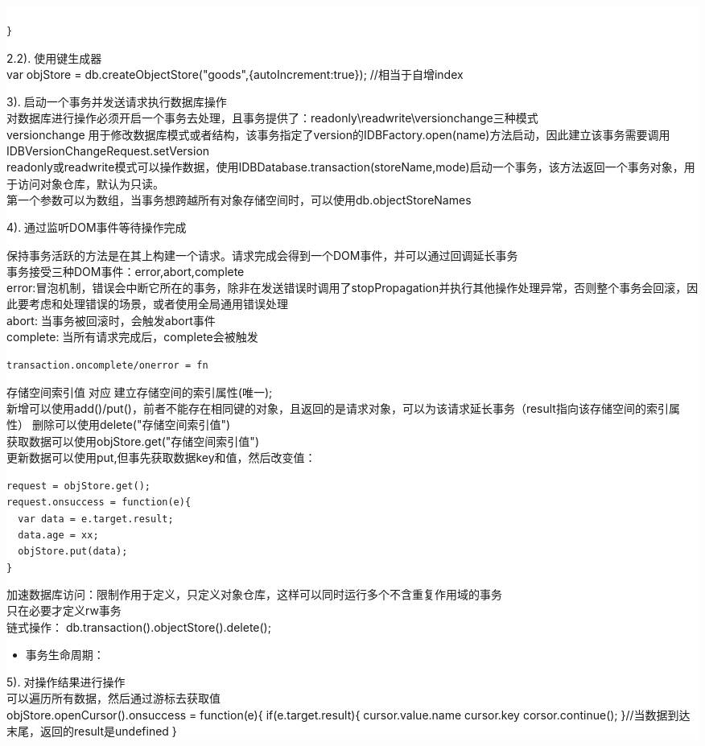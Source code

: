 ```
  
}
```
2.2). 使用键生成器   
var objStore = db.createObjectStore("goods",{autoIncrement:true});  //相当于自增index   

3). 启动一个事务并发送请求执行数据库操作  
对数据库进行操作必须开启一个事务去处理，且事务提供了：readonly\readwrite\versionchange三种模式  
versionchange 用于修改数据库模式或者结构，该事务指定了version的IDBFactory.open(name)方法启动，因此建立该事务需要调用IDBVersionChangeRequest.setVersion   
readonly或readwrite模式可以操作数据，使用IDBDatabase.transaction(storeName,mode)启动一个事务，该方法返回一个事务对象，用于访问对象仓库，默认为只读。  
第一个参数可以为数组，当事务想跨越所有对象存储空间时，可以使用db.objectStoreNames  

4). 通过监听DOM事件等待操作完成  

保持事务活跃的方法是在其上构建一个请求。请求完成会得到一个DOM事件，并可以通过回调延长事务    
事务接受三种DOM事件：error,abort,complete  
error:冒泡机制，错误会中断它所在的事务，除非在发送错误时调用了stopPropagation并执行其他操作处理异常，否则整个事务会回滚，因此要考虑和处理错误的场景，或者使用全局通用错误处理  
abort: 当事务被回滚时，会触发abort事件  
complete: 当所有请求完成后，complete会被触发   
```
transaction.oncomplete/onerror = fn
``` 
存储空间索引值 对应 建立存储空间的索引属性(唯一);   
新增可以使用add()/put()，前者不能存在相同键的对象，且返回的是请求对象，可以为该请求延长事务（result指向该存储空间的索引属性） 
删除可以使用delete("存储空间索引值")  
获取数据可以使用objStore.get("存储空间索引值")  
更新数据可以使用put,但事先获取数据key和值，然后改变值：  
```
request = objStore.get();
request.onsuccess = function(e){
  var data = e.target.result;
  data.age = xx;
  objStore.put(data);
}

```

加速数据库访问：限制作用于定义，只定义对象仓库，这样可以同时运行多个不含重复作用域的事务  
只在必要才定义rw事务  
链式操作： db.transaction().objectStore().delete();  

* 事务生命周期：

5). 对操作结果进行操作  
可以遍历所有数据，然后通过游标去获取值  
objStore.openCursor().onsuccess = function(e){
  if(e.target.result){
    cursor.value.name
    cursor.key
    corsor.continue();
  }//当数据到达末尾，返回的result是undefined
}
